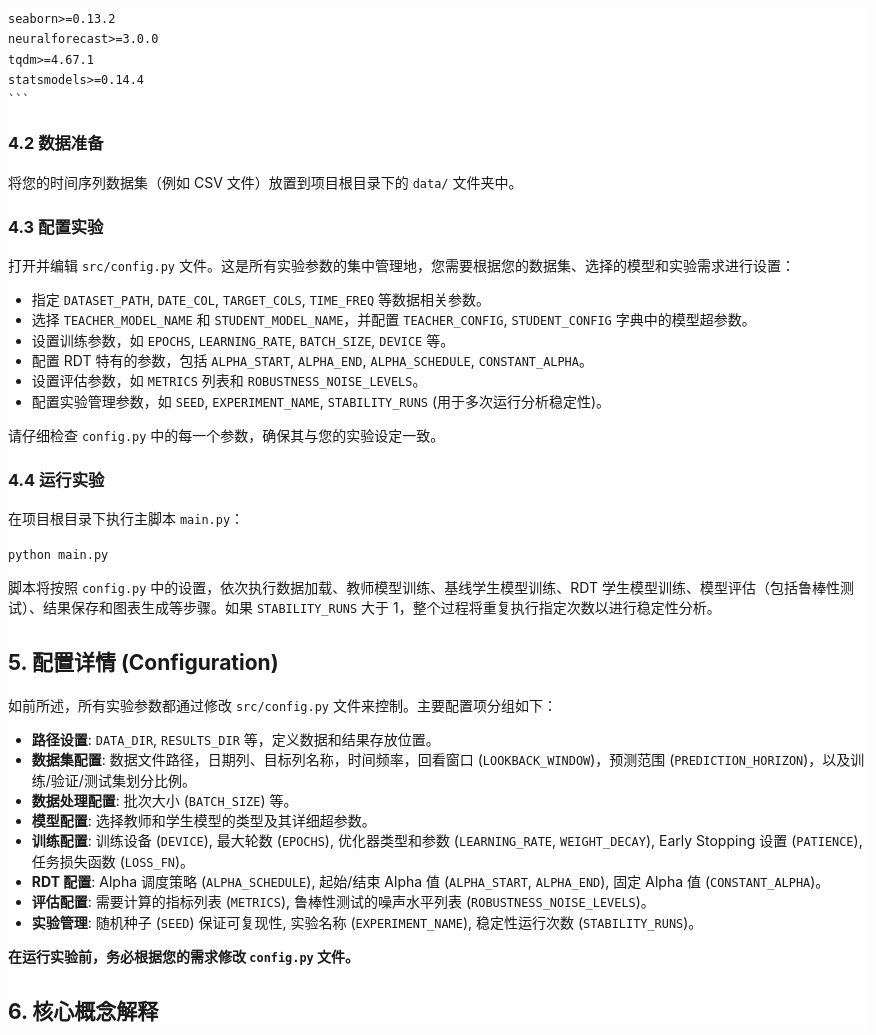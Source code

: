     seaborn>=0.13.2
    neuralforecast>=3.0.0
    tqdm>=4.67.1
    statsmodels>=0.14.4
    ```

### 4.2 数据准备

将您的时间序列数据集（例如 CSV 文件）放置到项目根目录下的 `data/` 文件夹中。

### 4.3 配置实验

打开并编辑 `src/config.py` 文件。这是所有实验参数的集中管理地，您需要根据您的数据集、选择的模型和实验需求进行设置：

*   指定 `DATASET_PATH`, `DATE_COL`, `TARGET_COLS`, `TIME_FREQ` 等数据相关参数。
*   选择 `TEACHER_MODEL_NAME` 和 `STUDENT_MODEL_NAME`，并配置 `TEACHER_CONFIG`, `STUDENT_CONFIG` 字典中的模型超参数。
*   设置训练参数，如 `EPOCHS`, `LEARNING_RATE`, `BATCH_SIZE`, `DEVICE` 等。
*   配置 RDT 特有的参数，包括 `ALPHA_START`, `ALPHA_END`, `ALPHA_SCHEDULE`, `CONSTANT_ALPHA`。
*   设置评估参数，如 `METRICS` 列表和 `ROBUSTNESS_NOISE_LEVELS`。
*   配置实验管理参数，如 `SEED`, `EXPERIMENT_NAME`, `STABILITY_RUNS` (用于多次运行分析稳定性)。

请仔细检查 `config.py` 中的每一个参数，确保其与您的实验设定一致。

### 4.4 运行实验

在项目根目录下执行主脚本 `main.py`：

```bash
python main.py
```

脚本将按照 `config.py` 中的设置，依次执行数据加载、教师模型训练、基线学生模型训练、RDT 学生模型训练、模型评估（包括鲁棒性测试）、结果保存和图表生成等步骤。如果 `STABILITY_RUNS` 大于 1，整个过程将重复执行指定次数以进行稳定性分析。

## 5. 配置详情 (Configuration)

如前所述，所有实验参数都通过修改 `src/config.py` 文件来控制。主要配置项分组如下：

*   **路径设置**: `DATA_DIR`, `RESULTS_DIR` 等，定义数据和结果存放位置。
*   **数据集配置**: 数据文件路径，日期列、目标列名称，时间频率，回看窗口 (`LOOKBACK_WINDOW`)，预测范围 (`PREDICTION_HORIZON`)，以及训练/验证/测试集划分比例。
*   **数据处理配置**: 批次大小 (`BATCH_SIZE`) 等。
*   **模型配置**: 选择教师和学生模型的类型及其详细超参数。
*   **训练配置**: 训练设备 (`DEVICE`), 最大轮数 (`EPOCHS`), 优化器类型和参数 (`LEARNING_RATE`, `WEIGHT_DECAY`), Early Stopping 设置 (`PATIENCE`), 任务损失函数 (`LOSS_FN`)。
*   **RDT 配置**: Alpha 调度策略 (`ALPHA_SCHEDULE`), 起始/结束 Alpha 值 (`ALPHA_START`, `ALPHA_END`), 固定 Alpha 值 (`CONSTANT_ALPHA`)。
*   **评估配置**: 需要计算的指标列表 (`METRICS`), 鲁棒性测试的噪声水平列表 (`ROBUSTNESS_NOISE_LEVELS`)。
*   **实验管理**: 随机种子 (`SEED`) 保证可复现性, 实验名称 (`EXPERIMENT_NAME`), 稳定性运行次数 (`STABILITY_RUNS`)。

**在运行实验前，务必根据您的需求修改 `config.py` 文件。**

## 6. 核心概念解释
